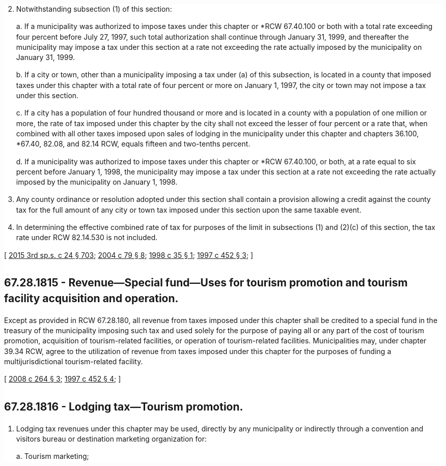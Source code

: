 2. Notwithstanding subsection (1) of this section:

    a. If a municipality was authorized to impose taxes under this chapter or *RCW 67.40.100 or both with a total rate exceeding four percent before July 27, 1997, such total authorization shall continue through January 31, 1999, and thereafter the municipality may impose a tax under this section at a rate not exceeding the rate actually imposed by the municipality on January 31, 1999.

    b. If a city or town, other than a municipality imposing a tax under (a) of this subsection, is located in a county that imposed taxes under this chapter with a total rate of four percent or more on January 1, 1997, the city or town may not impose a tax under this section.

    c. If a city has a population of four hundred thousand or more and is located in a county with a population of one million or more, the rate of tax imposed under this chapter by the city shall not exceed the lesser of four percent or a rate that, when combined with all other taxes imposed upon sales of lodging in the municipality under this chapter and chapters 36.100, *67.40, 82.08, and 82.14 RCW, equals fifteen and two-tenths percent.

    d. If a municipality was authorized to impose taxes under this chapter or *RCW 67.40.100, or both, at a rate equal to six percent before January 1, 1998, the municipality may impose a tax under this section at a rate not exceeding the rate actually imposed by the municipality on January 1, 1998.

3. Any county ordinance or resolution adopted under this section shall contain a provision allowing a credit against the county tax for the full amount of any city or town tax imposed under this section upon the same taxable event.

4. In determining the effective combined rate of tax for purposes of the limit in subsections (1) and (2)(c) of this section, the tax rate under RCW 82.14.530 is not included.

\[ [2015 3rd sp.s. c 24 § 703](http://lawfilesext.leg.wa.gov/biennium/2015-16/Pdf/Bills/Session%20Laws/House/2263-S.SL.pdf?cite=2015%203rd%20sp.s.%20c%2024%20§%20703); [2004 c 79 § 8](http://lawfilesext.leg.wa.gov/biennium/2003-04/Pdf/Bills/Session%20Laws/House/2878-S.SL.pdf?cite=2004%20c%2079%20§%208); [1998 c 35 § 1](http://lawfilesext.leg.wa.gov/biennium/1997-98/Pdf/Bills/Session%20Laws/House/2698.SL.pdf?cite=1998%20c%2035%20§%201); [1997 c 452 § 3](http://lawfilesext.leg.wa.gov/biennium/1997-98/Pdf/Bills/Session%20Laws/Senate/5867-S.SL.pdf?cite=1997%20c%20452%20§%203); \]

## 67.28.1815 - Revenue—Special fund—Uses for tourism promotion and tourism facility acquisition and operation.
Except as provided in RCW 67.28.180, all revenue from taxes imposed under this chapter shall be credited to a special fund in the treasury of the municipality imposing such tax and used solely for the purpose of paying all or any part of the cost of tourism promotion, acquisition of tourism-related facilities, or operation of tourism-related facilities. Municipalities may, under chapter 39.34 RCW, agree to the utilization of revenue from taxes imposed under this chapter for the purposes of funding a multijurisdictional tourism-related facility.

\[ [2008 c 264 § 3](http://lawfilesext.leg.wa.gov/biennium/2007-08/Pdf/Bills/Session%20Laws/Senate/6638.SL.pdf?cite=2008%20c%20264%20§%203); [1997 c 452 § 4](http://lawfilesext.leg.wa.gov/biennium/1997-98/Pdf/Bills/Session%20Laws/Senate/5867-S.SL.pdf?cite=1997%20c%20452%20§%204); \]

## **67.28.1816 - Lodging tax—Tourism promotion.**
1. Lodging tax revenues under this chapter may be used, directly by any municipality or indirectly through a convention and visitors bureau or destination marketing organization for:

    a. Tourism marketing;
